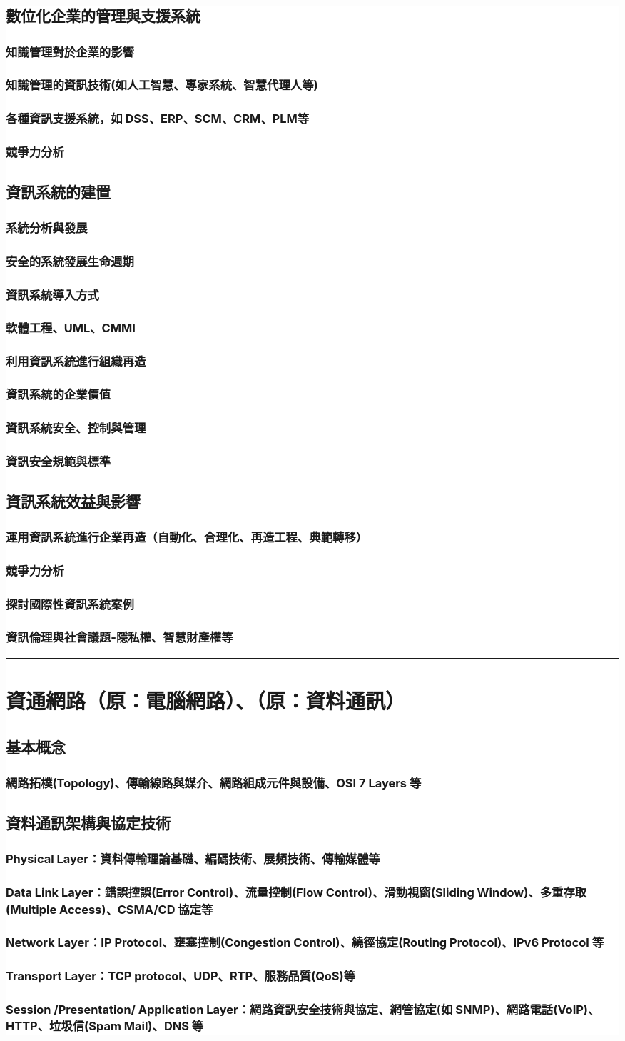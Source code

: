 ## 數位化企業的管理與支援系統
### 知識管理對於企業的影響
### 知識管理的資訊技術(如人工智慧、專家系統、智慧代理人等)
### 各種資訊支援系統，如 DSS、ERP、SCM、CRM、PLM等
### 競爭力分析

## 資訊系統的建置
### 系統分析與發展
### 安全的系統發展生命週期
### 資訊系統導入方式
### 軟體工程、UML、CMMI
### 利用資訊系統進行組織再造
### 資訊系統的企業價值
### 資訊系統安全、控制與管理
### 資訊安全規範與標準

## 資訊系統效益與影響
### 運用資訊系統進行企業再造（自動化、合理化、再造工程、典範轉移）
### 競爭力分析
### 探討國際性資訊系統案例
### 資訊倫理與社會議題-隱私權、智慧財產權等

---

# 資通網路（原：電腦網路）、（原：資料通訊）
## 基本概念
### 網路拓樸(Topology)、傳輸線路與媒介、網路組成元件與設備、OSI 7 Layers 等
## 資料通訊架構與協定技術
### Physical Layer：資料傳輸理論基礎、編碼技術、展頻技術、傳輸媒體等
### Data Link Layer：錯誤控誤(Error Control)、流量控制(Flow Control)、滑動視窗(Sliding Window)、多重存取(Multiple Access)、CSMA/CD 協定等
### Network Layer：IP Protocol、壅塞控制(Congestion Control)、繞徑協定(Routing Protocol)、IPv6 Protocol 等
### Transport Layer：TCP protocol、UDP、RTP、服務品質(QoS)等
### Session /Presentation/ Application Layer：網路資訊安全技術與協定、網管協定(如 SNMP)、網路電話(VoIP)、HTTP、垃圾信(Spam Mail)、DNS 等
